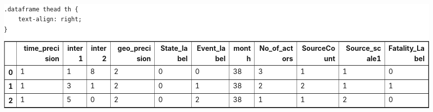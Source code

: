     .dataframe thead th {
        text-align: right;
    }
</style>
<table border="1" class="dataframe">
  <thead>
    <tr style="text-align: right;">
      <th></th>
      <th>time_precision</th>
      <th>inter1</th>
      <th>inter2</th>
      <th>geo_precision</th>
      <th>State_label</th>
      <th>Event_label</th>
      <th>month</th>
      <th>No_of_actors</th>
      <th>SourceCount</th>
      <th>Source_scale1</th>
      <th>Fatality_Label</th>
    </tr>
  </thead>
  <tbody>
    <tr>
      <th>0</th>
      <td>1</td>
      <td>1</td>
      <td>8</td>
      <td>2</td>
      <td>0</td>
      <td>0</td>
      <td>38</td>
      <td>3</td>
      <td>1</td>
      <td>1</td>
      <td>0</td>
    </tr>
    <tr>
      <th>1</th>
      <td>1</td>
      <td>3</td>
      <td>1</td>
      <td>2</td>
      <td>0</td>
      <td>1</td>
      <td>38</td>
      <td>2</td>
      <td>2</td>
      <td>1</td>
      <td>1</td>
    </tr>
    <tr>
      <th>2</th>
      <td>1</td>
      <td>5</td>
      <td>0</td>
      <td>2</td>
      <td>0</td>
      <td>2</td>
      <td>38</td>
      <td>1</td>
      <td>1</td>
      <td>2</td>
      <td>0</td>
    </tr>